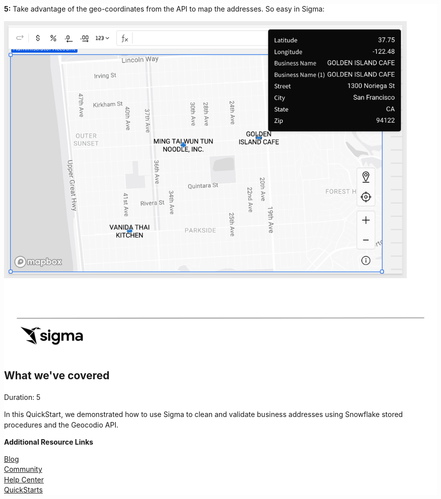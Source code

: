 **5:** Take advantage of the geo-coordinates from the API to map the addresses. So easy in Sigma:

<img src="assets/dasp-32.png" width="800"/>

![Footer](assets/sigma_footer.png)


## What we've covered
Duration: 5

In this QuickStart, we demonstrated how to use Sigma to clean and validate business addresses using Snowflake stored procedures and the Geocodio API.

**Additional Resource Links**

[Blog](https://www.sigmacomputing.com/blog/)<br>
[Community](https://community.sigmacomputing.com/)<br>
[Help Center](https://help.sigmacomputing.com/hc/en-us)<br>
[QuickStarts](https://quickstarts.sigmacomputing.com/)<br>
